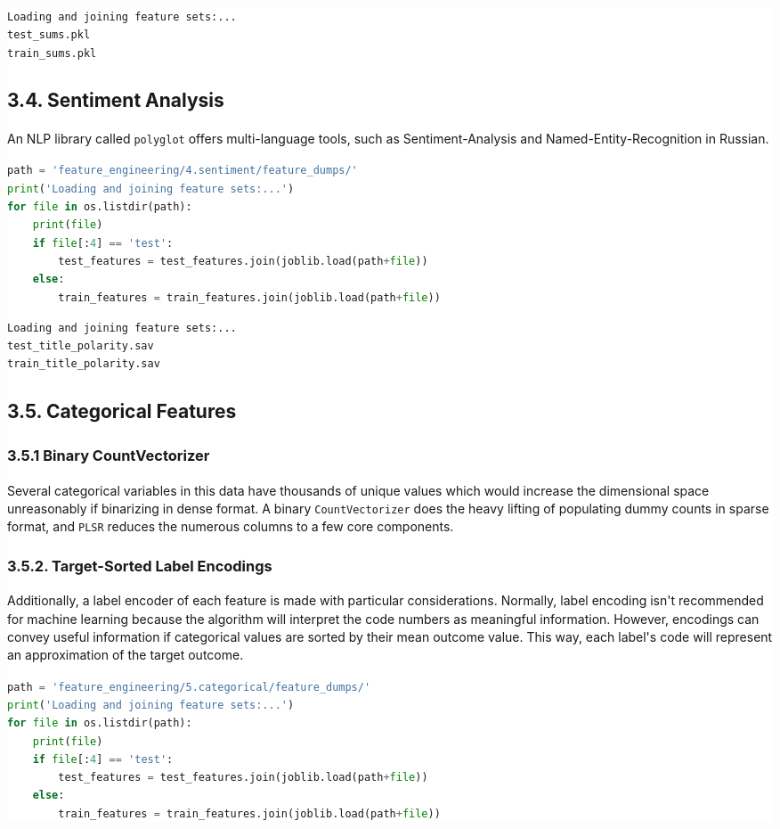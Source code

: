    Loading and joining feature sets:...
    test_sums.pkl
    train_sums.pkl


## 3.4. Sentiment Analysis

An NLP library called `polyglot` offers multi-language tools, such as Sentiment-Analysis and Named-Entity-Recognition in Russian.


```python
path = 'feature_engineering/4.sentiment/feature_dumps/'
print('Loading and joining feature sets:...')
for file in os.listdir(path):
    print(file)
    if file[:4] == 'test':
        test_features = test_features.join(joblib.load(path+file))
    else:
        train_features = train_features.join(joblib.load(path+file))
```

    Loading and joining feature sets:...
    test_title_polarity.sav
    train_title_polarity.sav


## 3.5. Categorical Features

### 3.5.1 Binary CountVectorizer

Several categorical variables in this data have thousands of unique values which would increase the dimensional space unreasonably if binarizing in dense format. A binary `CountVectorizer` does the heavy lifting of populating dummy counts in sparse format, and `PLSR` reduces the numerous columns to a few core components.


### 3.5.2. Target-Sorted Label Encodings
Additionally, a label encoder of each feature is made with particular considerations. Normally, label encoding isn't recommended for machine learning because the algorithm will interpret the code numbers as meaningful information. However, encodings can convey useful information if categorical values are sorted by their mean outcome value. This way, each label's code will represent an approximation of the target outcome.


```python
path = 'feature_engineering/5.categorical/feature_dumps/'
print('Loading and joining feature sets:...')
for file in os.listdir(path):
    print(file)
    if file[:4] == 'test':
        test_features = test_features.join(joblib.load(path+file))
    else:
        train_features = train_features.join(joblib.load(path+file))
```
